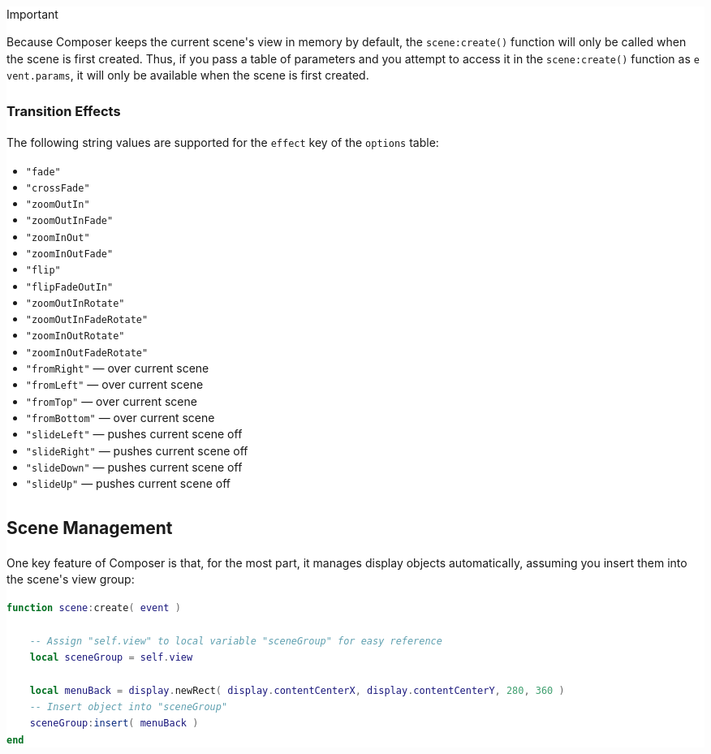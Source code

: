 <div class="guide-notebox-imp">
<div class="notebox-title-imp">Important</div>

Because Composer keeps the current scene's view in memory by default, the `scene:create()` function will only be called when the scene is first created. Thus, if&nbsp;you pass a table of parameters and you attempt to access it in the `scene:create()` function as `event.params`, it will only be available when the scene is first created.

</div>


<a id="effects"></a>

### Transition Effects

The following string values are supported for the `effect` key of the `options` table:

* `"fade"`
* `"crossFade"`
* `"zoomOutIn"`
* `"zoomOutInFade"`
* `"zoomInOut"`
* `"zoomInOutFade"`
* `"flip"`
* `"flipFadeOutIn"`
* `"zoomOutInRotate"`
* `"zoomOutInFadeRotate"`
* `"zoomInOutRotate"`
* `"zoomInOutFadeRotate"`
* `"fromRight"` &mdash; over current scene
* `"fromLeft"` &mdash; over current scene
* `"fromTop"` &mdash; over current scene
* `"fromBottom"` &mdash; over current scene
* `"slideLeft"` &mdash; pushes current scene off
* `"slideRight"` &mdash; pushes current scene off
* `"slideDown"` &mdash; pushes current scene off
* `"slideUp"` &mdash; pushes current scene off




<a id="management"></a>

## Scene Management

One key feature of Composer is that, for the most part, it manages display objects automatically, assuming you insert them into the scene's view group:

``````lua
function scene:create( event )

	-- Assign "self.view" to local variable "sceneGroup" for easy reference
    local sceneGroup = self.view

	local menuBack = display.newRect( display.contentCenterX, display.contentCenterY, 280, 360 )
	-- Insert object into "sceneGroup"
	sceneGroup:insert( menuBack )
end
``````
